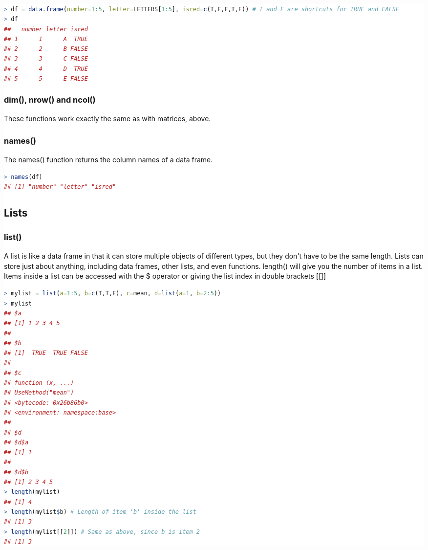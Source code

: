 ```r
> df = data.frame(number=1:5, letter=LETTERS[1:5], isred=c(T,F,F,T,F)) # T and F are shortcuts for TRUE and FALSE
> df
##   number letter isred
## 1      1      A  TRUE
## 2      2      B FALSE
## 3      3      C FALSE
## 4      4      D  TRUE
## 5      5      E FALSE
```

### dim(), nrow() and ncol()
These functions work exactly the same as with matrices, above.

### names()
The names() function returns the column names of a data frame.

```r
> names(df)
## [1] "number" "letter" "isred"
```


## Lists
### list()
A list is like a data frame in that it can store multiple objects of different types, but they don't have to be the same length. Lists can store just about anything, including data frames, other lists, and even functions. length() will give you the number of items in a list. Items inside a list can be accessed with the $ operator or giving the list index in double brackets [[]]

```r
> mylist = list(a=1:5, b=c(T,T,F), c=mean, d=list(a=1, b=2:5))
> mylist
## $a
## [1] 1 2 3 4 5
## 
## $b
## [1]  TRUE  TRUE FALSE
## 
## $c
## function (x, ...) 
## UseMethod("mean")
## <bytecode: 0x26b86b0>
## <environment: namespace:base>
## 
## $d
## $d$a
## [1] 1
## 
## $d$b
## [1] 2 3 4 5
> length(mylist)
## [1] 4
> length(mylist$b) # Length of item 'b' inside the list
## [1] 3
> length(mylist[[2]]) # Same as above, since b is item 2
## [1] 3
```
